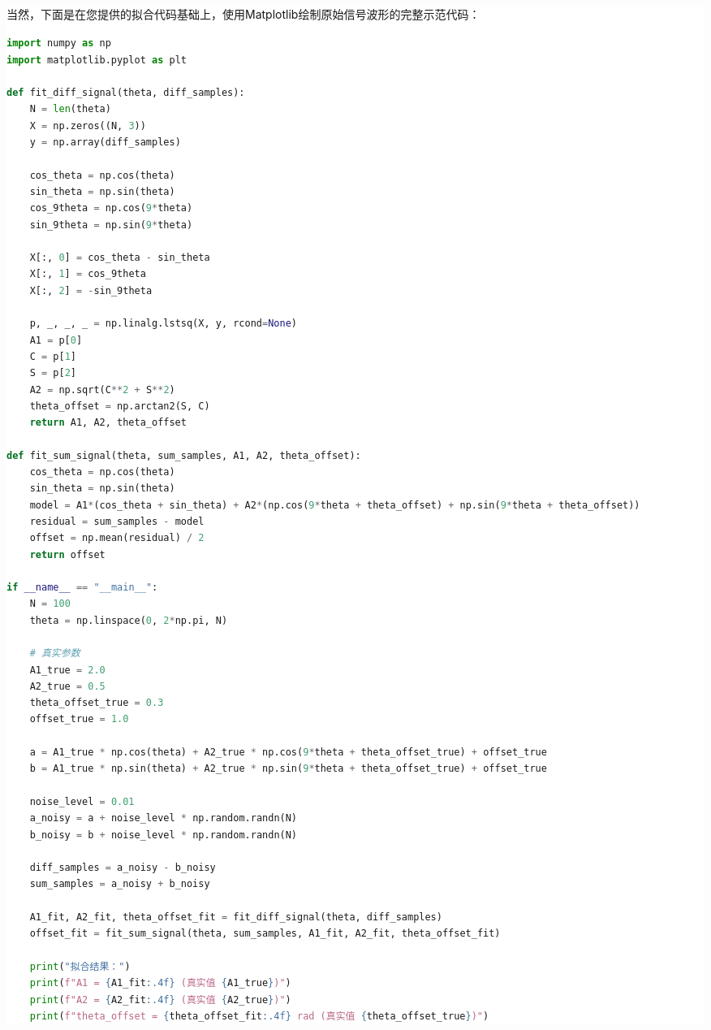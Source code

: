 当然，下面是在您提供的拟合代码基础上，使用Matplotlib绘制原始信号波形的完整示范代码：

```python
import numpy as np
import matplotlib.pyplot as plt

def fit_diff_signal(theta, diff_samples):
    N = len(theta)
    X = np.zeros((N, 3))
    y = np.array(diff_samples)

    cos_theta = np.cos(theta)
    sin_theta = np.sin(theta)
    cos_9theta = np.cos(9*theta)
    sin_9theta = np.sin(9*theta)

    X[:, 0] = cos_theta - sin_theta
    X[:, 1] = cos_9theta
    X[:, 2] = -sin_9theta

    p, _, _, _ = np.linalg.lstsq(X, y, rcond=None)
    A1 = p[0]
    C = p[1]
    S = p[2]
    A2 = np.sqrt(C**2 + S**2)
    theta_offset = np.arctan2(S, C)
    return A1, A2, theta_offset

def fit_sum_signal(theta, sum_samples, A1, A2, theta_offset):
    cos_theta = np.cos(theta)
    sin_theta = np.sin(theta)
    model = A1*(cos_theta + sin_theta) + A2*(np.cos(9*theta + theta_offset) + np.sin(9*theta + theta_offset))
    residual = sum_samples - model
    offset = np.mean(residual) / 2
    return offset

if __name__ == "__main__":
    N = 100
    theta = np.linspace(0, 2*np.pi, N)

    # 真实参数
    A1_true = 2.0
    A2_true = 0.5
    theta_offset_true = 0.3
    offset_true = 1.0

    a = A1_true * np.cos(theta) + A2_true * np.cos(9*theta + theta_offset_true) + offset_true
    b = A1_true * np.sin(theta) + A2_true * np.sin(9*theta + theta_offset_true) + offset_true

    noise_level = 0.01
    a_noisy = a + noise_level * np.random.randn(N)
    b_noisy = b + noise_level * np.random.randn(N)

    diff_samples = a_noisy - b_noisy
    sum_samples = a_noisy + b_noisy

    A1_fit, A2_fit, theta_offset_fit = fit_diff_signal(theta, diff_samples)
    offset_fit = fit_sum_signal(theta, sum_samples, A1_fit, A2_fit, theta_offset_fit)

    print("拟合结果：")
    print(f"A1 = {A1_fit:.4f} (真实值 {A1_true})")
    print(f"A2 = {A2_fit:.4f} (真实值 {A2_true})")
    print(f"theta_offset = {theta_offset_fit:.4f} rad (真实值 {theta_offset_true})")
```